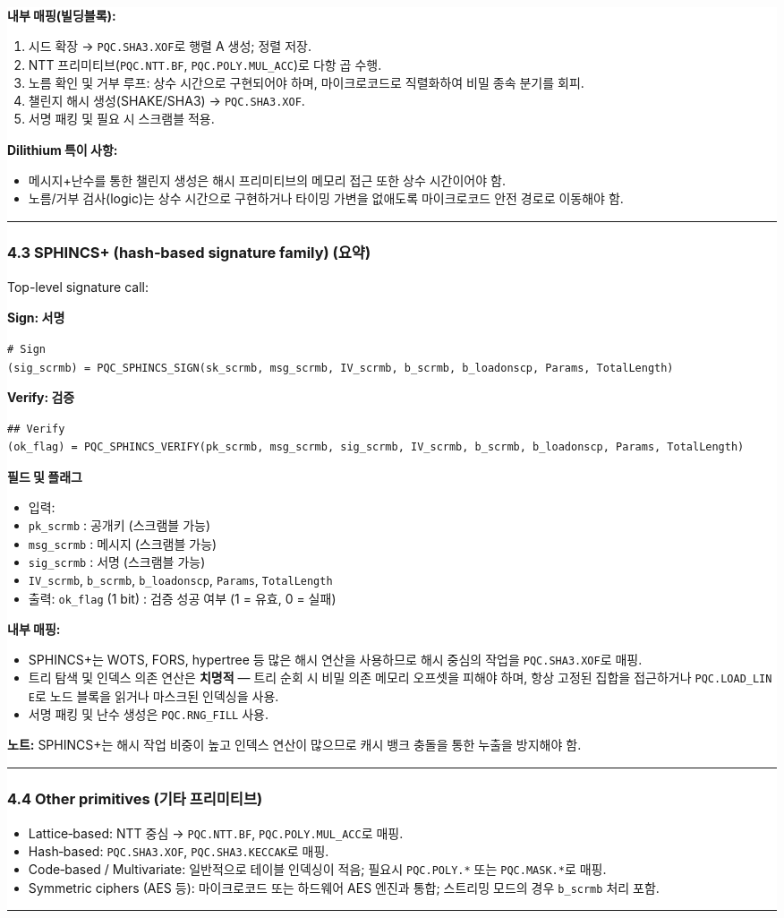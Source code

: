 
**내부 매핑(빌딩블록):**
1. 시드 확장 → `PQC.SHA3.XOF`로 행렬 A 생성; 정렬 저장.  
2. NTT 프리미티브(`PQC.NTT.BF`, `PQC.POLY.MUL_ACC`)로 다항 곱 수행.  
3. 노름 확인 및 거부 루프: 상수 시간으로 구현되어야 하며, 마이크로코드로 직렬화하여 비밀 종속 분기를 회피.  
4. 챌린지 해시 생성(SHAKE/SHA3) → `PQC.SHA3.XOF`.  
5. 서명 패킹 및 필요 시 스크램블 적용.

**Dilithium 특이 사항:**  
- 메시지+난수를 통한 챌린지 생성은 해시 프리미티브의 메모리 접근 또한 상수 시간이어야 함.  
- 노름/거부 검사(logic)는 상수 시간으로 구현하거나 타이밍 가변을 없애도록 마이크로코드 안전 경로로 이동해야 함.

---

### 4.3 SPHINCS+ (hash‑based signature family) (요약)

Top-level signature call:

**Sign: 서명**
```
# Sign
(sig_scrmb) = PQC_SPHINCS_SIGN(sk_scrmb, msg_scrmb, IV_scrmb, b_scrmb, b_loadonscp, Params, TotalLength)
```

**Verify: 검증**
```
## Verify
(ok_flag) = PQC_SPHINCS_VERIFY(pk_scrmb, msg_scrmb, sig_scrmb, IV_scrmb, b_scrmb, b_loadonscp, Params, TotalLength)

```

**필드 및 플래그**
-  입력:
- `pk_scrmb` : 공개키 (스크램블 가능)
- `msg_scrmb` : 메시지 (스크램블 가능)
- `sig_scrmb` : 서명 (스크램블 가능)
- `IV_scrmb`, `b_scrmb`, `b_loadonscp`, `Params`, `TotalLength`
- 출력:
  `ok_flag` (1 bit) : 검증 성공 여부 (1 = 유효, 0 = 실패)



**내부 매핑:**  
- SPHINCS+는 WOTS, FORS, hypertree 등 많은 해시 연산을 사용하므로 해시 중심의 작업을 `PQC.SHA3.XOF`로 매핑.  
- 트리 탐색 및 인덱스 의존 연산은 **치명적** — 트리 순회 시 비밀 의존 메모리 오프셋을 피해야 하며, 항상 고정된 집합을 접근하거나 `PQC.LOAD_LINE`로 노드 블록을 읽거나 마스크된 인덱싱을 사용.  
- 서명 패킹 및 난수 생성은 `PQC.RNG_FILL` 사용.

**노트:** SPHINCS+는 해시 작업 비중이 높고 인덱스 연산이 많으므로 캐시 뱅크 충돌을 통한 누출을 방지해야 함.

---

### 4.4 Other primitives (기타 프리미티브)

- Lattice‑based: NTT 중심 → `PQC.NTT.BF`, `PQC.POLY.MUL_ACC`로 매핑.  
- Hash‑based: `PQC.SHA3.XOF`, `PQC.SHA3.KECCAK`로 매핑.  
- Code‑based / Multivariate: 일반적으로 테이블 인덱싱이 적음; 필요시 `PQC.POLY.*` 또는 `PQC.MASK.*`로 매핑.  
- Symmetric ciphers (AES 등): 마이크로코드 또는 하드웨어 AES 엔진과 통합; 스트리밍 모드의 경우 `b_scrmb` 처리 포함.

---